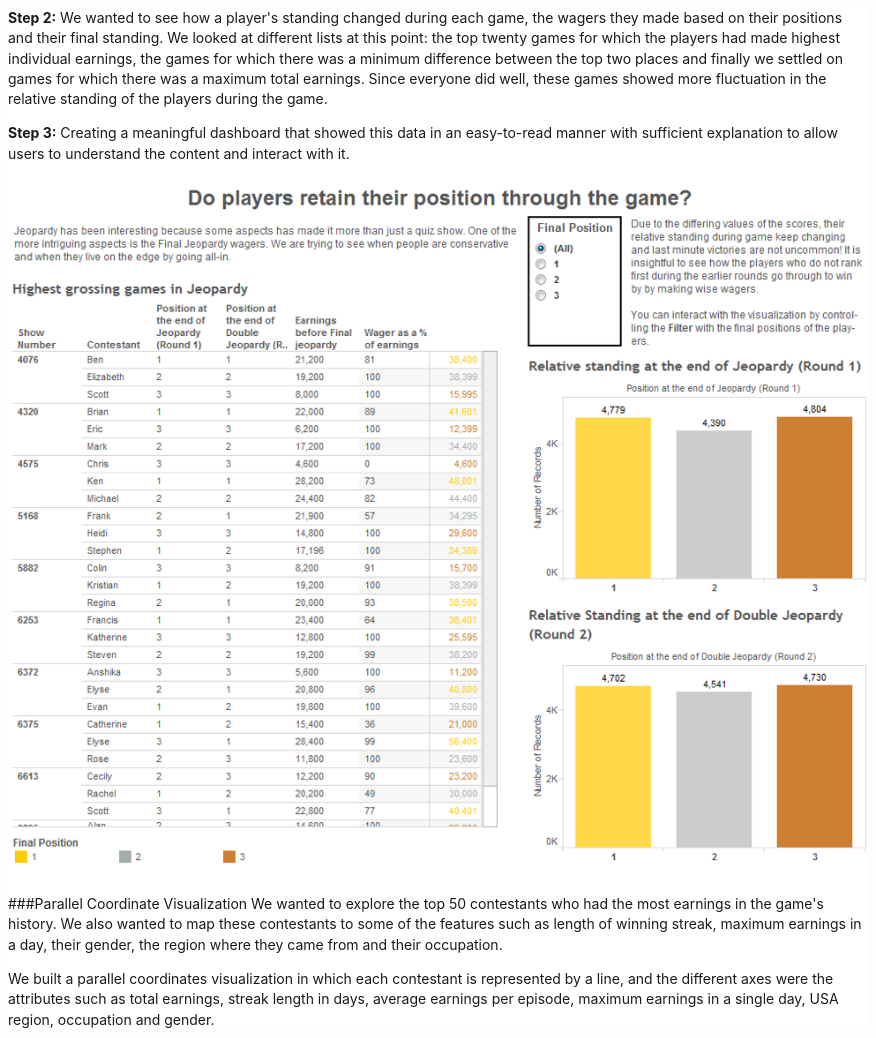 __Step 2:__ We wanted to see how a player's standing changed during each game, the wagers they made based on their positions and their final standing. We looked at different lists at this point: the top twenty games for which the players had made highest individual earnings, the games for which there was a minimum difference between the top two places and finally we settled on games for which there was a maximum total earnings. Since everyone did well, these games showed more fluctuation in the relative standing of the players during the game.

__Step 3:__ Creating a meaningful dashboard that showed this data in an easy-to-read manner with sufficient explanation to allow users to understand the content and interact with it. 

![16](images/16.png)

###Parallel Coordinate Visualization
We wanted to explore the top 50 contestants who had the most earnings in the game's history. We also wanted to map these contestants to some of the features such as length of winning streak, maximum earnings in a day, their gender, the region where they came from and their occupation. 

We built a parallel coordinates visualization in which each contestant is represented by a line, and the different axes were the attributes such as total earnings, streak length in days, average earnings per episode, maximum earnings in a single day, USA region, occupation and gender.

